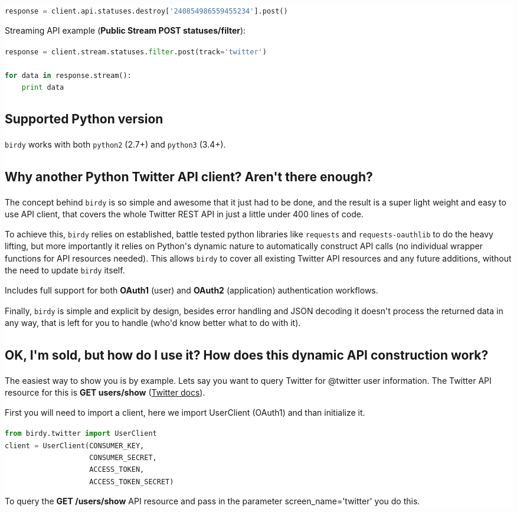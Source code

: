 ```python
response = client.api.statuses.destroy['240854986559455234'].post()
```

Streaming API example (**Public Stream POST statuses/filter**):

```python
response = client.stream.statuses.filter.post(track='twitter')

for data in response.stream():
    print data
```

## Supported Python version

`birdy` works with both `python2` (2.7+) and `python3` (3.4+). 

## Why another Python Twitter API client? Aren't there enough?

The concept behind `birdy` is so simple and awesome that it just had to be done, and the result is a super light weight and easy to use API
client, that covers the whole Twitter REST API in just a little under 400 lines of code.

To achieve this, `birdy` relies on established, battle tested python libraries like `requests` and `requests-oauthlib` to do the heavy
lifting, but more importantly it relies on Python's dynamic nature to automatically construct API calls (no individual wrapper functions for API resources needed). This allows `birdy` to cover all existing Twitter API resources and any future additions, without the need to update `birdy` itself.

Includes full support for both **OAuth1** (user) and **OAuth2** (application) authentication workflows.

Finally, `birdy` is simple and explicit by design, besides error handling and JSON decoding it doesn't process the returned data in any way, that is left for you to handle (who'd know better what to do with it).

## OK, I'm sold, but how do I use it? How does this dynamic API construction work?

The easiest way to show you is by example. Lets say you want to query Twitter for @twitter user information. The Twitter API resource for this is **GET users/show** ([Twitter docs](https://dev.twitter.com/docs/api/1.1/get/users/show)).

First you will need to import a client, here we import UserClient (OAuth1) and than initialize it.

```python
from birdy.twitter import UserClient
client = UserClient(CONSUMER_KEY,
                    CONSUMER_SECRET,
                    ACCESS_TOKEN,
                    ACCESS_TOKEN_SECRET)
```

To query the **GET /users/show** API resource and pass in the parameter screen\_name='twitter' you do this.

